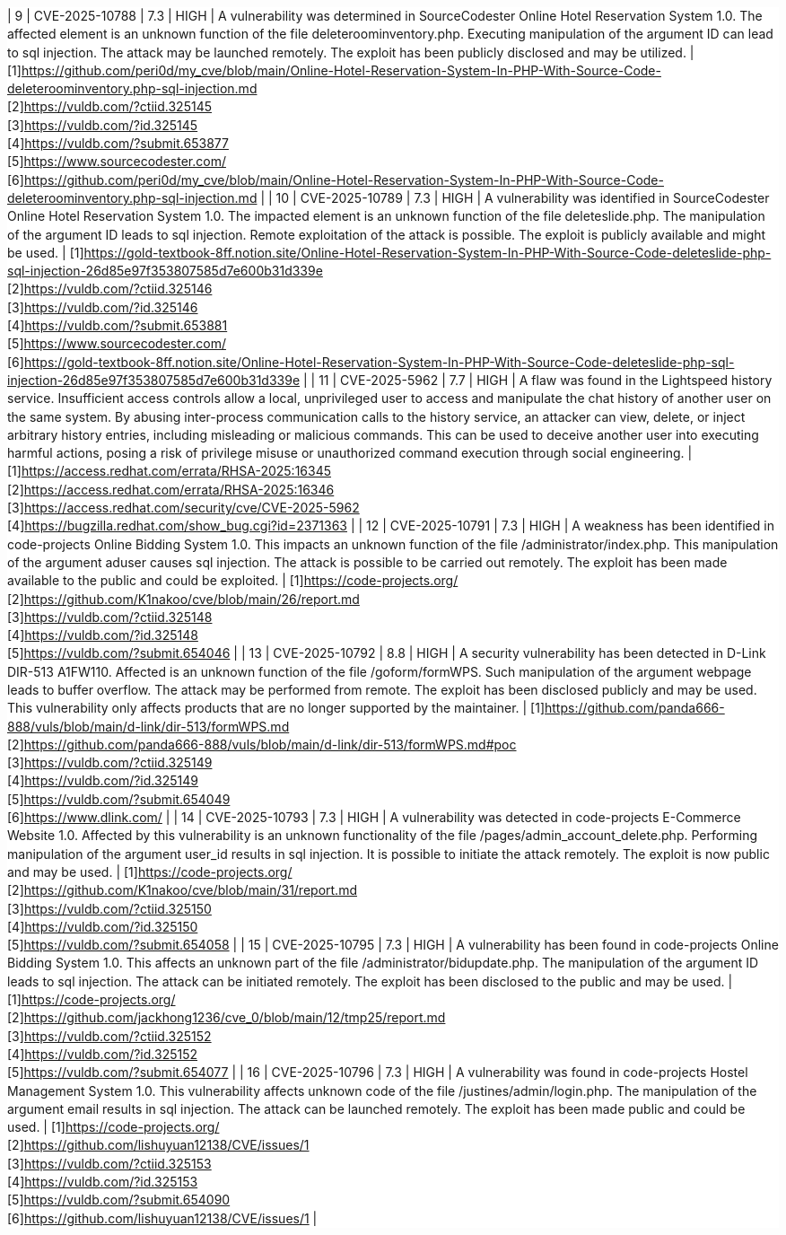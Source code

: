 | 9 | CVE-2025-10788 | 7.3  | HIGH | A vulnerability was determined in SourceCodester Online Hotel Reservation System 1.0. The affected element is an unknown function of the file deleteroominventory.php. Executing manipulation of the argument ID can lead to sql injection. The attack may be launched remotely. The exploit has been publicly disclosed and may be utilized. | [1]https://github.com/peri0d/my_cve/blob/main/Online-Hotel-Reservation-System-In-PHP-With-Source-Code-deleteroominventory.php-sql-injection.md<br>[2]https://vuldb.com/?ctiid.325145<br>[3]https://vuldb.com/?id.325145<br>[4]https://vuldb.com/?submit.653877<br>[5]https://www.sourcecodester.com/<br>[6]https://github.com/peri0d/my_cve/blob/main/Online-Hotel-Reservation-System-In-PHP-With-Source-Code-deleteroominventory.php-sql-injection.md |
| 10 | CVE-2025-10789 | 7.3  | HIGH | A vulnerability was identified in SourceCodester Online Hotel Reservation System 1.0. The impacted element is an unknown function of the file deleteslide.php. The manipulation of the argument ID leads to sql injection. Remote exploitation of the attack is possible. The exploit is publicly available and might be used. | [1]https://gold-textbook-8ff.notion.site/Online-Hotel-Reservation-System-In-PHP-With-Source-Code-deleteslide-php-sql-injection-26d85e97f353807585d7e600b31d339e<br>[2]https://vuldb.com/?ctiid.325146<br>[3]https://vuldb.com/?id.325146<br>[4]https://vuldb.com/?submit.653881<br>[5]https://www.sourcecodester.com/<br>[6]https://gold-textbook-8ff.notion.site/Online-Hotel-Reservation-System-In-PHP-With-Source-Code-deleteslide-php-sql-injection-26d85e97f353807585d7e600b31d339e |
| 11 | CVE-2025-5962 | 7.7  | HIGH | A flaw was found in the Lightspeed history service. Insufficient access controls allow a local, unprivileged user to access and manipulate the chat history of another user on the same system. By abusing inter-process communication  calls to the history service, an attacker can view, delete, or inject arbitrary history entries, including misleading or malicious commands. This can be used to deceive another user into executing harmful actions, posing a risk of privilege misuse or unauthorized command execution through social engineering. | [1]https://access.redhat.com/errata/RHSA-2025:16345<br>[2]https://access.redhat.com/errata/RHSA-2025:16346<br>[3]https://access.redhat.com/security/cve/CVE-2025-5962<br>[4]https://bugzilla.redhat.com/show_bug.cgi?id=2371363 |
| 12 | CVE-2025-10791 | 7.3  | HIGH | A weakness has been identified in code-projects Online Bidding System 1.0. This impacts an unknown function of the file /administrator/index.php. This manipulation of the argument aduser causes sql injection. The attack is possible to be carried out remotely. The exploit has been made available to the public and could be exploited. | [1]https://code-projects.org/<br>[2]https://github.com/K1nakoo/cve/blob/main/26/report.md<br>[3]https://vuldb.com/?ctiid.325148<br>[4]https://vuldb.com/?id.325148<br>[5]https://vuldb.com/?submit.654046 |
| 13 | CVE-2025-10792 | 8.8  | HIGH | A security vulnerability has been detected in D-Link DIR-513 A1FW110. Affected is an unknown function of the file /goform/formWPS. Such manipulation of the argument webpage leads to buffer overflow. The attack may be performed from remote. The exploit has been disclosed publicly and may be used. This vulnerability only affects products that are no longer supported by the maintainer. | [1]https://github.com/panda666-888/vuls/blob/main/d-link/dir-513/formWPS.md<br>[2]https://github.com/panda666-888/vuls/blob/main/d-link/dir-513/formWPS.md#poc<br>[3]https://vuldb.com/?ctiid.325149<br>[4]https://vuldb.com/?id.325149<br>[5]https://vuldb.com/?submit.654049<br>[6]https://www.dlink.com/ |
| 14 | CVE-2025-10793 | 7.3  | HIGH | A vulnerability was detected in code-projects E-Commerce Website 1.0. Affected by this vulnerability is an unknown functionality of the file /pages/admin_account_delete.php. Performing manipulation of the argument user_id results in sql injection. It is possible to initiate the attack remotely. The exploit is now public and may be used. | [1]https://code-projects.org/<br>[2]https://github.com/K1nakoo/cve/blob/main/31/report.md<br>[3]https://vuldb.com/?ctiid.325150<br>[4]https://vuldb.com/?id.325150<br>[5]https://vuldb.com/?submit.654058 |
| 15 | CVE-2025-10795 | 7.3  | HIGH | A vulnerability has been found in code-projects Online Bidding System 1.0. This affects an unknown part of the file /administrator/bidupdate.php. The manipulation of the argument ID leads to sql injection. The attack can be initiated remotely. The exploit has been disclosed to the public and may be used. | [1]https://code-projects.org/<br>[2]https://github.com/jackhong1236/cve_0/blob/main/12/tmp25/report.md<br>[3]https://vuldb.com/?ctiid.325152<br>[4]https://vuldb.com/?id.325152<br>[5]https://vuldb.com/?submit.654077 |
| 16 | CVE-2025-10796 | 7.3  | HIGH | A vulnerability was found in code-projects Hostel Management System 1.0. This vulnerability affects unknown code of the file /justines/admin/login.php. The manipulation of the argument email results in sql injection. The attack can be launched remotely. The exploit has been made public and could be used. | [1]https://code-projects.org/<br>[2]https://github.com/lishuyuan12138/CVE/issues/1<br>[3]https://vuldb.com/?ctiid.325153<br>[4]https://vuldb.com/?id.325153<br>[5]https://vuldb.com/?submit.654090<br>[6]https://github.com/lishuyuan12138/CVE/issues/1 |